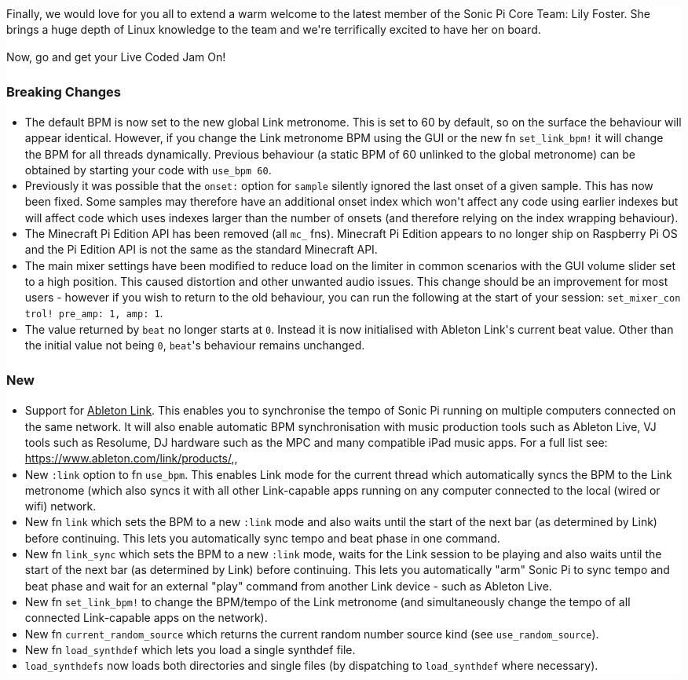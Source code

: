 Finally, we would love for you all to extend a warm welcome to the latest member of the Sonic Pi Core Team: Lily Foster. She brings a huge depth of Linux knowledge to the team and we're terrifically excited to have her on board.

Now, go and get your Live Coded Jam On!

### Breaking Changes

- The default BPM is now set to the new global Link metronome. This is set to 60 by default, so on the surface the behaviour will appear identical. However, if you change the Link metronome BPM using the GUI or the new fn `set_link_bpm!` it will change the BPM for all threads dynamically. Previous behaviour (a static BPM of 60 unlinked to the global metronome) can be obtained by starting your code with `use_bpm 60`.
- Previously it was possible that the `onset:` option for `sample` silently ignored the last onset of a given sample. This has now been fixed. Some samples may therefore have an additional onset index which won't affect any code using earlier indexes but will affect code which uses indexes larger than the number of onsets (and therefore relying on the index wrapping behaviour).
- The Minecraft Pi Edition API has been removed (all `mc_` fns). Minecraft Pi Edition appears to no longer ship on Raspberry Pi OS and the Pi Edition API is not the same as the standard Minecraft API.
- The main mixer settings have been modified to reduce load on the limiter in common scenarios with the GUI volume slider set to a high position. This caused distortion and other unwanted audio issues. This change should be an improvement for most users - however if you wish to return to the old behaviour, you can run the following at the start of your session: `set_mixer_control! pre_amp: 1, amp: 1`.
- The value returned by `beat` no longer starts at `0`. Instead it is now initialised with Ableton Link's current beat value. Other than the initial value not being `0`, `beat`'s behaviour remains unchanged.

### New

- Support for [Ableton Link](https://www.ableton.com/link/). This enables you to synchronise the tempo of Sonic Pi running on multiple computers connected on the same network. It will also enable automatic BPM synchronisation with music production tools such as Ableton Live, VJ tools such as Resolume, DJ hardware such as the MPC and many compatible iPad music apps. For a full list see: <https://www.ableton.com/link/products/>,,
- New `:link` option to fn `use_bpm`. This enables Link mode for the current thread which automatically syncs the BPM to the Link metronome (which also syncs it with all other Link-capable apps running on any computer connected to the local (wired or wifi) network.
- New fn `link` which sets the BPM to a new `:link` mode and also waits until the start of the next bar (as determined by Link) before continuing. This lets you automatically sync tempo and beat phase in one command.
- New fn `link_sync` which sets the BPM to a new `:link` mode, waits for the Link session to be playing and also waits until the start of the next bar (as determined by Link) before continuing. This lets you automatically "arm" Sonic Pi to sync tempo and beat phase and wait for an external "play" command from another Link device - such as Ableton Live.
- New fn `set_link_bpm!` to change the BPM/tempo of the Link metronome (and simultaneously change the tempo of all connected Link-capable apps on the network).
- New fn `current_random_source` which returns the current random number source kind (see `use_random_source`).
- New fn `load_synthdef` which lets you load a single synthdef file.
- `load_synthdefs` now loads both directories and single files (by dispatching to `load_synthdef` where necessary).
